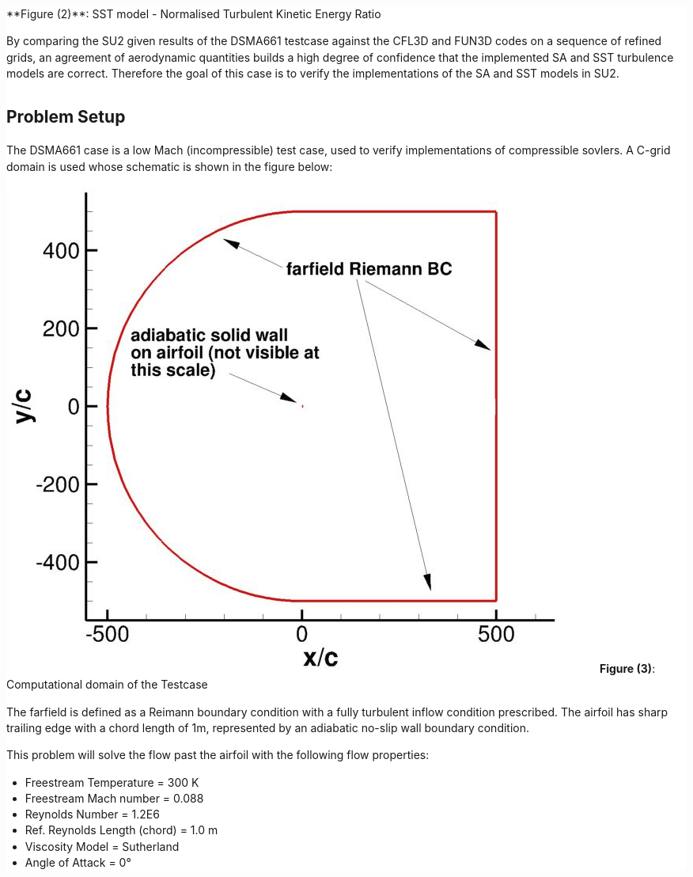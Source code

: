</p>
**Figure (2)**: SST model - Normalised Turbulent Kinetic Energy Ratio

By comparing the SU2 given results of the DSMA661 testcase against the CFL3D and FUN3D codes on a sequence of refined grids, an agreement of aerodynamic quantities builds a high degree of confidence that the implemented SA and SST turbulence models are correct. Therefore the goal of this case is to verify the implementations of the SA and SST models in SU2.

## Problem Setup
The DSMA661 case is a low Mach (incompressible) test case, used to verify implementations of compressible sovlers.  A C-grid domain is used whose schematic is shown in the figure below:

![dsma661_domain](/vandv_files/dsma661/images/dsma661_bc.png)
**Figure (3)**: Computational domain of the Testcase

The farfield is defined as a Reimann boundary condition with a fully turbulent inflow condition prescribed. The airfoil has sharp trailing edge with a chord length of 1m, represented by an adiabatic no-slip wall boundary condition. 

This problem will solve the flow past the airfoil with the following flow properties:
- Freestream Temperature = 300 K
- Freestream Mach number = 0.088
- Reynolds Number = 1.2E6
- Ref. Reynolds Length (chord) = 1.0 m
- Viscosity Model = Sutherland 
- Angle of Attack = 0°
